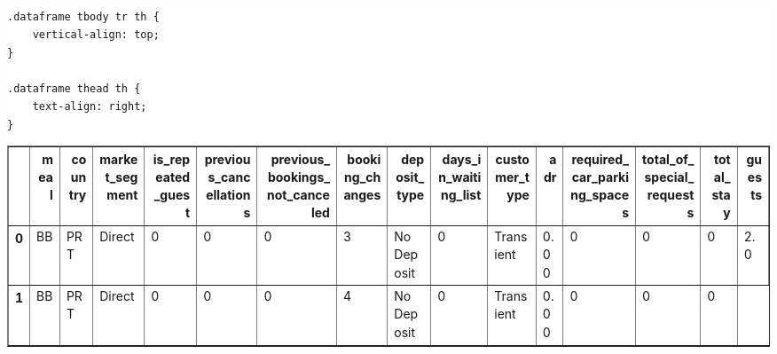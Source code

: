     .dataframe tbody tr th {
        vertical-align: top;
    }

    .dataframe thead th {
        text-align: right;
    }
</style>
<table border="1" class="dataframe">
  <thead>
    <tr style="text-align: right;">
      <th></th>
      <th>meal</th>
      <th>country</th>
      <th>market_segment</th>
      <th>is_repeated_guest</th>
      <th>previous_cancellations</th>
      <th>previous_bookings_not_canceled</th>
      <th>booking_changes</th>
      <th>deposit_type</th>
      <th>days_in_waiting_list</th>
      <th>customer_type</th>
      <th>adr</th>
      <th>required_car_parking_spaces</th>
      <th>total_of_special_requests</th>
      <th>total_stay</th>
      <th>guests</th>
    </tr>
  </thead>
  <tbody>
    <tr>
      <th>0</th>
      <td>BB</td>
      <td>PRT</td>
      <td>Direct</td>
      <td>0</td>
      <td>0</td>
      <td>0</td>
      <td>3</td>
      <td>No Deposit</td>
      <td>0</td>
      <td>Transient</td>
      <td>0.00</td>
      <td>0</td>
      <td>0</td>
      <td>0</td>
      <td>2.0</td>
    </tr>
    <tr>
      <th>1</th>
      <td>BB</td>
      <td>PRT</td>
      <td>Direct</td>
      <td>0</td>
      <td>0</td>
      <td>0</td>
      <td>4</td>
      <td>No Deposit</td>
      <td>0</td>
      <td>Transient</td>
      <td>0.00</td>
      <td>0</td>
      <td>0</td>
      <td>0</td>